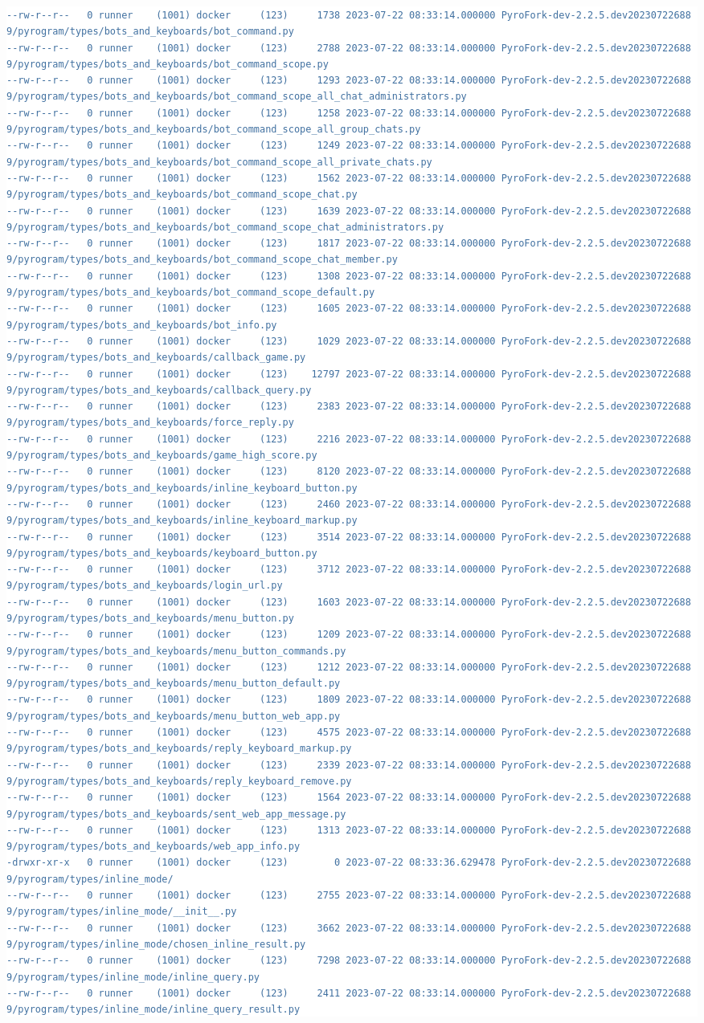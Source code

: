 ```diff
--rw-r--r--   0 runner    (1001) docker     (123)     1738 2023-07-22 08:33:14.000000 PyroFork-dev-2.2.5.dev202307226889/pyrogram/types/bots_and_keyboards/bot_command.py
--rw-r--r--   0 runner    (1001) docker     (123)     2788 2023-07-22 08:33:14.000000 PyroFork-dev-2.2.5.dev202307226889/pyrogram/types/bots_and_keyboards/bot_command_scope.py
--rw-r--r--   0 runner    (1001) docker     (123)     1293 2023-07-22 08:33:14.000000 PyroFork-dev-2.2.5.dev202307226889/pyrogram/types/bots_and_keyboards/bot_command_scope_all_chat_administrators.py
--rw-r--r--   0 runner    (1001) docker     (123)     1258 2023-07-22 08:33:14.000000 PyroFork-dev-2.2.5.dev202307226889/pyrogram/types/bots_and_keyboards/bot_command_scope_all_group_chats.py
--rw-r--r--   0 runner    (1001) docker     (123)     1249 2023-07-22 08:33:14.000000 PyroFork-dev-2.2.5.dev202307226889/pyrogram/types/bots_and_keyboards/bot_command_scope_all_private_chats.py
--rw-r--r--   0 runner    (1001) docker     (123)     1562 2023-07-22 08:33:14.000000 PyroFork-dev-2.2.5.dev202307226889/pyrogram/types/bots_and_keyboards/bot_command_scope_chat.py
--rw-r--r--   0 runner    (1001) docker     (123)     1639 2023-07-22 08:33:14.000000 PyroFork-dev-2.2.5.dev202307226889/pyrogram/types/bots_and_keyboards/bot_command_scope_chat_administrators.py
--rw-r--r--   0 runner    (1001) docker     (123)     1817 2023-07-22 08:33:14.000000 PyroFork-dev-2.2.5.dev202307226889/pyrogram/types/bots_and_keyboards/bot_command_scope_chat_member.py
--rw-r--r--   0 runner    (1001) docker     (123)     1308 2023-07-22 08:33:14.000000 PyroFork-dev-2.2.5.dev202307226889/pyrogram/types/bots_and_keyboards/bot_command_scope_default.py
--rw-r--r--   0 runner    (1001) docker     (123)     1605 2023-07-22 08:33:14.000000 PyroFork-dev-2.2.5.dev202307226889/pyrogram/types/bots_and_keyboards/bot_info.py
--rw-r--r--   0 runner    (1001) docker     (123)     1029 2023-07-22 08:33:14.000000 PyroFork-dev-2.2.5.dev202307226889/pyrogram/types/bots_and_keyboards/callback_game.py
--rw-r--r--   0 runner    (1001) docker     (123)    12797 2023-07-22 08:33:14.000000 PyroFork-dev-2.2.5.dev202307226889/pyrogram/types/bots_and_keyboards/callback_query.py
--rw-r--r--   0 runner    (1001) docker     (123)     2383 2023-07-22 08:33:14.000000 PyroFork-dev-2.2.5.dev202307226889/pyrogram/types/bots_and_keyboards/force_reply.py
--rw-r--r--   0 runner    (1001) docker     (123)     2216 2023-07-22 08:33:14.000000 PyroFork-dev-2.2.5.dev202307226889/pyrogram/types/bots_and_keyboards/game_high_score.py
--rw-r--r--   0 runner    (1001) docker     (123)     8120 2023-07-22 08:33:14.000000 PyroFork-dev-2.2.5.dev202307226889/pyrogram/types/bots_and_keyboards/inline_keyboard_button.py
--rw-r--r--   0 runner    (1001) docker     (123)     2460 2023-07-22 08:33:14.000000 PyroFork-dev-2.2.5.dev202307226889/pyrogram/types/bots_and_keyboards/inline_keyboard_markup.py
--rw-r--r--   0 runner    (1001) docker     (123)     3514 2023-07-22 08:33:14.000000 PyroFork-dev-2.2.5.dev202307226889/pyrogram/types/bots_and_keyboards/keyboard_button.py
--rw-r--r--   0 runner    (1001) docker     (123)     3712 2023-07-22 08:33:14.000000 PyroFork-dev-2.2.5.dev202307226889/pyrogram/types/bots_and_keyboards/login_url.py
--rw-r--r--   0 runner    (1001) docker     (123)     1603 2023-07-22 08:33:14.000000 PyroFork-dev-2.2.5.dev202307226889/pyrogram/types/bots_and_keyboards/menu_button.py
--rw-r--r--   0 runner    (1001) docker     (123)     1209 2023-07-22 08:33:14.000000 PyroFork-dev-2.2.5.dev202307226889/pyrogram/types/bots_and_keyboards/menu_button_commands.py
--rw-r--r--   0 runner    (1001) docker     (123)     1212 2023-07-22 08:33:14.000000 PyroFork-dev-2.2.5.dev202307226889/pyrogram/types/bots_and_keyboards/menu_button_default.py
--rw-r--r--   0 runner    (1001) docker     (123)     1809 2023-07-22 08:33:14.000000 PyroFork-dev-2.2.5.dev202307226889/pyrogram/types/bots_and_keyboards/menu_button_web_app.py
--rw-r--r--   0 runner    (1001) docker     (123)     4575 2023-07-22 08:33:14.000000 PyroFork-dev-2.2.5.dev202307226889/pyrogram/types/bots_and_keyboards/reply_keyboard_markup.py
--rw-r--r--   0 runner    (1001) docker     (123)     2339 2023-07-22 08:33:14.000000 PyroFork-dev-2.2.5.dev202307226889/pyrogram/types/bots_and_keyboards/reply_keyboard_remove.py
--rw-r--r--   0 runner    (1001) docker     (123)     1564 2023-07-22 08:33:14.000000 PyroFork-dev-2.2.5.dev202307226889/pyrogram/types/bots_and_keyboards/sent_web_app_message.py
--rw-r--r--   0 runner    (1001) docker     (123)     1313 2023-07-22 08:33:14.000000 PyroFork-dev-2.2.5.dev202307226889/pyrogram/types/bots_and_keyboards/web_app_info.py
-drwxr-xr-x   0 runner    (1001) docker     (123)        0 2023-07-22 08:33:36.629478 PyroFork-dev-2.2.5.dev202307226889/pyrogram/types/inline_mode/
--rw-r--r--   0 runner    (1001) docker     (123)     2755 2023-07-22 08:33:14.000000 PyroFork-dev-2.2.5.dev202307226889/pyrogram/types/inline_mode/__init__.py
--rw-r--r--   0 runner    (1001) docker     (123)     3662 2023-07-22 08:33:14.000000 PyroFork-dev-2.2.5.dev202307226889/pyrogram/types/inline_mode/chosen_inline_result.py
--rw-r--r--   0 runner    (1001) docker     (123)     7298 2023-07-22 08:33:14.000000 PyroFork-dev-2.2.5.dev202307226889/pyrogram/types/inline_mode/inline_query.py
--rw-r--r--   0 runner    (1001) docker     (123)     2411 2023-07-22 08:33:14.000000 PyroFork-dev-2.2.5.dev202307226889/pyrogram/types/inline_mode/inline_query_result.py
```